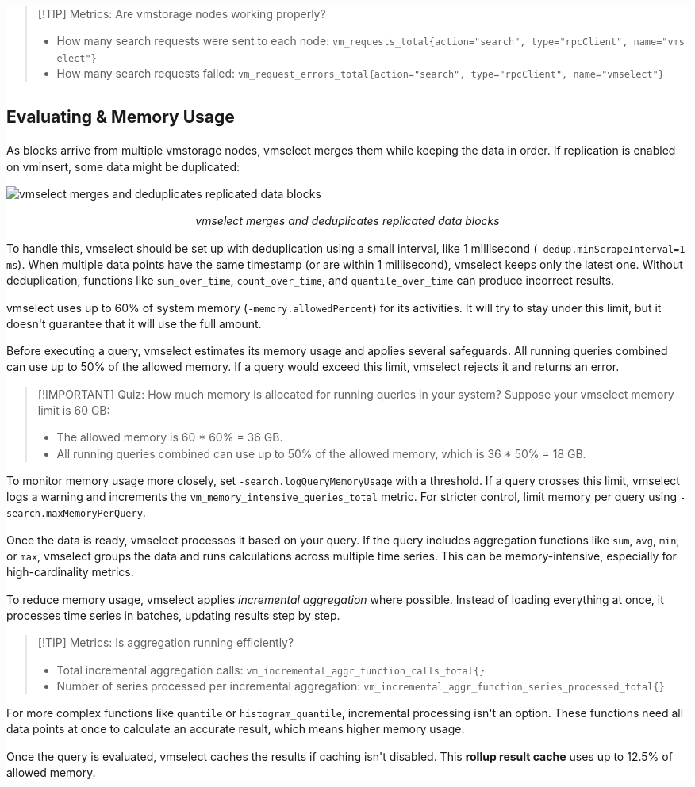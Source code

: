 > [!TIP] Metrics: Are vmstorage nodes working properly?
> - How many search requests were sent to each node: `vm_requests_total{action="search", type="rpcClient", name="vmselect"}`
> - How many search requests failed: `vm_request_errors_total{action="search", type="rpcClient", name="vmselect"}`

## Evaluating & Memory Usage  

As blocks arrive from multiple vmstorage nodes, vmselect merges them while keeping the data in order. If replication is enabled on vminsert, some data might be duplicated:  

![vmselect merges and deduplicates replicated data blocks](/blog/vmselect-how-it-works/vmselect-deduplication.webp)
<figcaption style="text-align: center; font-style: italic;">vmselect merges and deduplicates replicated data blocks</figcaption>

To handle this, vmselect should be set up with deduplication using a small interval, like 1 millisecond (`-dedup.minScrapeInterval=1ms`). When multiple data points have the same timestamp (or are within 1 millisecond), vmselect keeps only the latest one. Without deduplication, functions like `sum_over_time`, `count_over_time`, and `quantile_over_time` can produce incorrect results.  

vmselect uses up to 60% of system memory (`-memory.allowedPercent`) for its activities. It will try to stay under this limit, but it doesn't guarantee that it will use the full amount.

Before executing a query, vmselect estimates its memory usage and applies several safeguards. All running queries combined can use up to 50% of the allowed memory. If a query would exceed this limit, vmselect rejects it and returns an error.  

> [!IMPORTANT] Quiz: How much memory is allocated for running queries in your system?
> Suppose your vmselect memory limit is 60 GB:
> - The allowed memory is 60 * 60% = 36 GB.
> - All running queries combined can use up to 50% of the allowed memory, which is 36 * 50% = 18 GB.

To monitor memory usage more closely, set `-search.logQueryMemoryUsage` with a threshold. If a query crosses this limit, vmselect logs a warning and increments the `vm_memory_intensive_queries_total` metric. For stricter control, limit memory per query using `-search.maxMemoryPerQuery`.  

Once the data is ready, vmselect processes it based on your query. If the query includes aggregation functions like `sum`, `avg`, `min`, or `max`, vmselect groups the data and runs calculations across multiple time series. This can be memory-intensive, especially for high-cardinality metrics.  

To reduce memory usage, vmselect applies _incremental aggregation_ where possible. Instead of loading everything at once, it processes time series in batches, updating results step by step.  

> [!TIP] Metrics: Is aggregation running efficiently?  
> - Total incremental aggregation calls: `vm_incremental_aggr_function_calls_total{}`  
> - Number of series processed per incremental aggregation: `vm_incremental_aggr_function_series_processed_total{}`  

For more complex functions like `quantile` or `histogram_quantile`, incremental processing isn't an option. These functions need all data points at once to calculate an accurate result, which means higher memory usage.  

Once the query is evaluated, vmselect caches the results if caching isn't disabled. This **rollup result cache** uses up to 12.5% of allowed memory.
